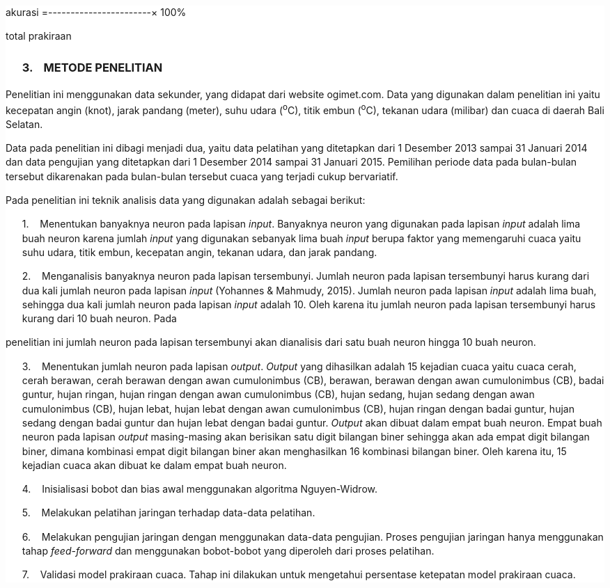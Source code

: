 <p><span class="font18">akurasi =-----------------------</span><span class="font1">× </span><span class="font18">100%</span></p>
<p><span class="font18">total prakiraan</span></p>
<ul style="list-style:none;"><li>
<h3><a name="bookmark28"></a><span class="font19" style="font-weight:bold;"><a name="bookmark29"></a>3. &nbsp;&nbsp;&nbsp;METODE PENELITIAN</span></h3></li></ul>
<p><span class="font19">Penelitian ini menggunakan data sekunder, yang didapat dari website ogimet.com. Data yang digunakan dalam penelitian ini yaitu kecepatan angin (knot), jarak pandang (meter), suhu udara (<sup>o</sup>C), titik embun (<sup>o</sup>C), tekanan udara (milibar) dan cuaca di daerah Bali Selatan.</span></p>
<p><span class="font19">Data pada penelitian ini dibagi menjadi dua, yaitu data pelatihan yang ditetapkan dari 1 Desember 2013 sampai 31 Januari 2014 dan data pengujian yang ditetapkan dari 1 Desember 2014 sampai 31 Januari 2015. Pemilihan periode data pada bulan-bulan tersebut dikarenakan pada bulan-bulan tersebut cuaca yang terjadi cukup bervariatif.</span></p>
<p><span class="font19">Pada penelitian ini teknik analisis data yang digunakan adalah sebagai berikut:</span></p>
<ul style="list-style:none;"><li>
<p><span class="font19">1. &nbsp;&nbsp;&nbsp;Menentukan banyaknya neuron pada lapisan </span><span class="font19" style="font-style:italic;">input</span><span class="font19">. Banyaknya neuron yang digunakan pada lapisan </span><span class="font19" style="font-style:italic;">input</span><span class="font19"> adalah lima buah neuron karena jumlah </span><span class="font19" style="font-style:italic;">input</span><span class="font19"> yang digunakan sebanyak lima buah </span><span class="font19" style="font-style:italic;">input</span><span class="font19"> berupa faktor yang memengaruhi cuaca yaitu suhu udara, titik embun, kecepatan angin, tekanan udara, dan jarak pandang.</span></p></li>
<li>
<p><span class="font19">2. &nbsp;&nbsp;&nbsp;Menganalisis banyaknya neuron pada lapisan tersembunyi. Jumlah neuron pada lapisan tersembunyi harus kurang dari dua kali jumlah neuron pada lapisan </span><span class="font19" style="font-style:italic;">input </span><span class="font19">(Yohannes &amp;&nbsp;Mahmudy, 2015). Jumlah neuron pada lapisan </span><span class="font19" style="font-style:italic;">input</span><span class="font19"> adalah lima buah, sehingga dua kali jumlah neuron pada lapisan </span><span class="font19" style="font-style:italic;">input</span><span class="font19"> adalah 10. Oleh karena itu jumlah neuron pada lapisan tersembunyi harus kurang dari 10 buah neuron. Pada</span></p></li></ul>
<p><span class="font19">penelitian ini jumlah neuron pada lapisan tersembunyi akan dianalisis dari satu buah neuron hingga 10 buah neuron.</span></p>
<ul style="list-style:none;"><li>
<p><span class="font19">3. &nbsp;&nbsp;&nbsp;Menentukan jumlah neuron pada lapisan </span><span class="font19" style="font-style:italic;">output</span><span class="font19">. </span><span class="font19" style="font-style:italic;">Output</span><span class="font19"> yang dihasilkan adalah 15 kejadian cuaca yaitu cuaca cerah, cerah berawan, cerah berawan dengan awan cumulonimbus (CB), berawan, berawan dengan awan cumulonimbus (CB), badai guntur, hujan ringan, hujan ringan dengan awan cumulonimbus (CB), hujan sedang, hujan sedang dengan awan cumulonimbus (CB), hujan lebat, hujan lebat dengan awan cumulonimbus (CB), hujan ringan dengan badai guntur, hujan sedang dengan badai guntur dan hujan lebat dengan badai guntur. </span><span class="font19" style="font-style:italic;">Output</span><span class="font19"> akan dibuat dalam empat buah neuron. Empat buah neuron pada lapisan </span><span class="font19" style="font-style:italic;">output</span><span class="font19"> masing-masing akan berisikan satu digit bilangan biner sehingga akan ada empat digit bilangan biner, dimana kombinasi empat digit bilangan biner akan menghasilkan 16 kombinasi bilangan biner. Oleh karena itu, 15 kejadian cuaca akan dibuat ke dalam empat buah neuron.</span></p></li>
<li>
<p><span class="font19">4. &nbsp;&nbsp;&nbsp;Inisialisasi bobot dan bias awal menggunakan algoritma Nguyen-Widrow.</span></p></li>
<li>
<p><span class="font19">5. &nbsp;&nbsp;&nbsp;Melakukan pelatihan jaringan terhadap data-data pelatihan.</span></p></li>
<li>
<p><span class="font19">6. &nbsp;&nbsp;&nbsp;Melakukan pengujian jaringan dengan menggunakan data-data pengujian. Proses pengujian jaringan hanya menggunakan tahap </span><span class="font19" style="font-style:italic;">feed-forward</span><span class="font19"> dan menggunakan bobot-bobot yang diperoleh dari proses pelatihan.</span></p></li>
<li>
<p><span class="font19">7. &nbsp;&nbsp;&nbsp;Validasi model prakiraan cuaca. Tahap ini dilakukan untuk mengetahui persentase ketepatan model prakiraan cuaca.</span></p></li></ul>
<ul style="list-style:none;"><li>